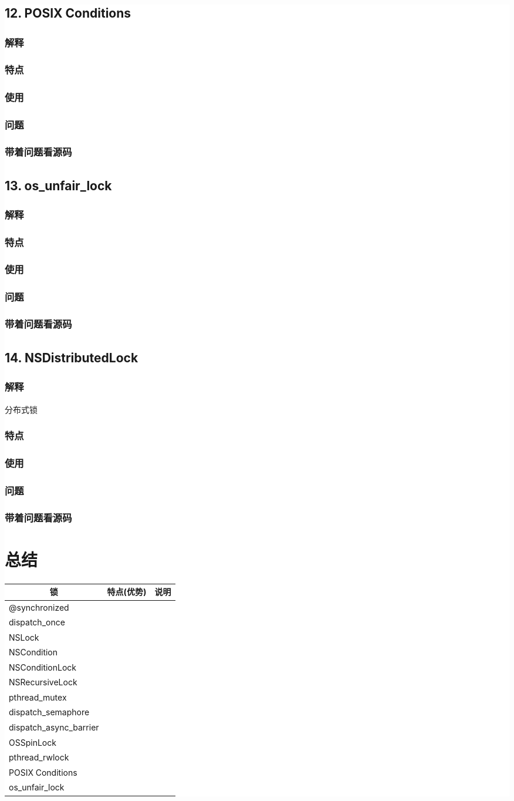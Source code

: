## 12. POSIX Conditions
### 解释
### 特点
### 使用
### 问题
### 带着问题看源码

## 13. os_unfair_lock
### 解释
### 特点
### 使用
### 问题
### 带着问题看源码

## 14. NSDistributedLock 
### 解释
分布式锁
### 特点
### 使用
### 问题
### 带着问题看源码

# 总结
锁|特点(优势)|说明
--|:--:|--:
@synchronized| | 
dispatch_once| | 
NSLock| | 
NSCondition| |
NSConditionLock| |
NSRecursiveLock| |
pthread_mutex| |
dispatch_semaphore| |
dispatch_async_barrier| |
OSSpinLock| |
pthread_rwlock| |
POSIX Conditions| |
os_unfair_lock| |